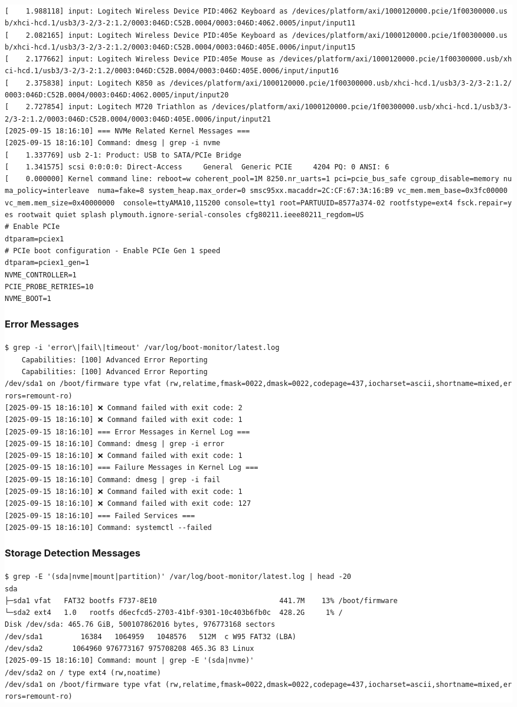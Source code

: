 ```
[    1.988118] input: Logitech Wireless Device PID:4062 Keyboard as /devices/platform/axi/1000120000.pcie/1f00300000.usb/xhci-hcd.1/usb3/3-2/3-2:1.2/0003:046D:C52B.0004/0003:046D:4062.0005/input/input11
[    2.082165] input: Logitech Wireless Device PID:405e Keyboard as /devices/platform/axi/1000120000.pcie/1f00300000.usb/xhci-hcd.1/usb3/3-2/3-2:1.2/0003:046D:C52B.0004/0003:046D:405E.0006/input/input15
[    2.177662] input: Logitech Wireless Device PID:405e Mouse as /devices/platform/axi/1000120000.pcie/1f00300000.usb/xhci-hcd.1/usb3/3-2/3-2:1.2/0003:046D:C52B.0004/0003:046D:405E.0006/input/input16
[    2.375838] input: Logitech K850 as /devices/platform/axi/1000120000.pcie/1f00300000.usb/xhci-hcd.1/usb3/3-2/3-2:1.2/0003:046D:C52B.0004/0003:046D:4062.0005/input/input20
[    2.727854] input: Logitech M720 Triathlon as /devices/platform/axi/1000120000.pcie/1f00300000.usb/xhci-hcd.1/usb3/3-2/3-2:1.2/0003:046D:C52B.0004/0003:046D:405E.0006/input/input21
[2025-09-15 18:16:10] === NVMe Related Kernel Messages ===
[2025-09-15 18:16:10] Command: dmesg | grep -i nvme
[    1.337769] usb 2-1: Product: USB to SATA/PCIe Bridge
[    1.341575] scsi 0:0:0:0: Direct-Access     General  Generic PCIE     4204 PQ: 0 ANSI: 6
[    0.000000] Kernel command line: reboot=w coherent_pool=1M 8250.nr_uarts=1 pci=pcie_bus_safe cgroup_disable=memory numa_policy=interleave  numa=fake=8 system_heap.max_order=0 smsc95xx.macaddr=2C:CF:67:3A:16:B9 vc_mem.mem_base=0x3fc00000 vc_mem.mem_size=0x40000000  console=ttyAMA10,115200 console=tty1 root=PARTUUID=8577a374-02 rootfstype=ext4 fsck.repair=yes rootwait quiet splash plymouth.ignore-serial-consoles cfg80211.ieee80211_regdom=US
# Enable PCIe
dtparam=pciex1
# PCIe boot configuration - Enable PCIe Gen 1 speed
dtparam=pciex1_gen=1
NVME_CONTROLLER=1
PCIE_PROBE_RETRIES=10
NVME_BOOT=1
```

### Error Messages
```
$ grep -i 'error\|fail\|timeout' /var/log/boot-monitor/latest.log
	Capabilities: [100] Advanced Error Reporting
	Capabilities: [100] Advanced Error Reporting
/dev/sda1 on /boot/firmware type vfat (rw,relatime,fmask=0022,dmask=0022,codepage=437,iocharset=ascii,shortname=mixed,errors=remount-ro)
[2025-09-15 18:16:10] ❌ Command failed with exit code: 2
[2025-09-15 18:16:10] ❌ Command failed with exit code: 1
[2025-09-15 18:16:10] === Error Messages in Kernel Log ===
[2025-09-15 18:16:10] Command: dmesg | grep -i error
[2025-09-15 18:16:10] ❌ Command failed with exit code: 1
[2025-09-15 18:16:10] === Failure Messages in Kernel Log ===
[2025-09-15 18:16:10] Command: dmesg | grep -i fail
[2025-09-15 18:16:10] ❌ Command failed with exit code: 1
[2025-09-15 18:16:10] ❌ Command failed with exit code: 127
[2025-09-15 18:16:10] === Failed Services ===
[2025-09-15 18:16:10] Command: systemctl --failed
```

### Storage Detection Messages
```
$ grep -E '(sda|nvme|mount|partition)' /var/log/boot-monitor/latest.log | head -20
sda                                                                            
├─sda1 vfat   FAT32 bootfs F737-8E10                             441.7M    13% /boot/firmware
└─sda2 ext4   1.0   rootfs d6ecfcd5-2703-41bf-9301-10c403b6fb0c  428.2G     1% /
Disk /dev/sda: 465.76 GiB, 500107862016 bytes, 976773168 sectors
/dev/sda1         16384   1064959   1048576   512M  c W95 FAT32 (LBA)
/dev/sda2       1064960 976773167 975708208 465.3G 83 Linux
[2025-09-15 18:16:10] Command: mount | grep -E '(sda|nvme)'
/dev/sda2 on / type ext4 (rw,noatime)
/dev/sda1 on /boot/firmware type vfat (rw,relatime,fmask=0022,dmask=0022,codepage=437,iocharset=ascii,shortname=mixed,errors=remount-ro)
```